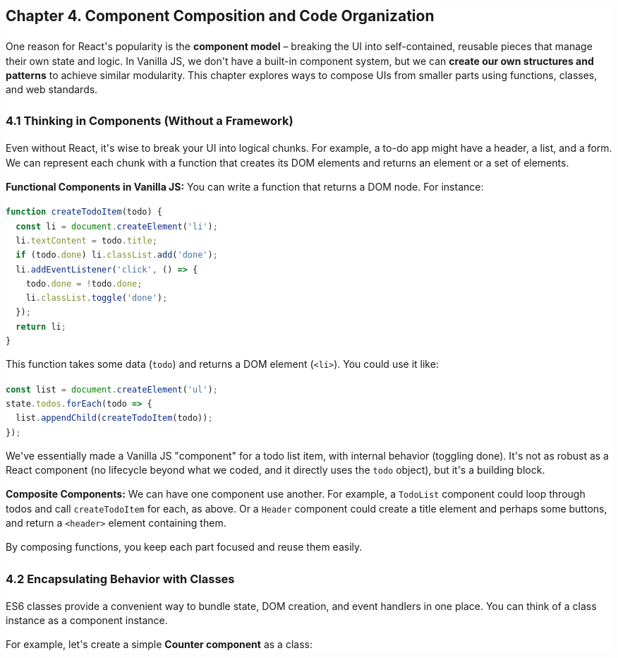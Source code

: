## Chapter 4. Component Composition and Code Organization

One reason for React's popularity is the **component model** – breaking the UI into self-contained, reusable pieces that manage their own state and logic. In Vanilla JS, we don't have a built-in component system, but we can **create our own structures and patterns** to achieve similar modularity. This chapter explores ways to compose UIs from smaller parts using functions, classes, and web standards.

### 4.1 Thinking in Components (Without a Framework)

Even without React, it's wise to break your UI into logical chunks. For example, a to-do app might have a header, a list, and a form. We can represent each chunk with a function that creates its DOM elements and returns an element or a set of elements.

**Functional Components in Vanilla JS:** You can write a function that returns a DOM node. For instance:

```js
function createTodoItem(todo) {
  const li = document.createElement('li');
  li.textContent = todo.title;
  if (todo.done) li.classList.add('done');
  li.addEventListener('click', () => {
    todo.done = !todo.done;
    li.classList.toggle('done');
  });
  return li;
}
```

This function takes some data (`todo`) and returns a DOM element (`<li>`). You could use it like:

```js
const list = document.createElement('ul');
state.todos.forEach(todo => {
  list.appendChild(createTodoItem(todo));
});
```

We've essentially made a Vanilla JS "component" for a todo list item, with internal behavior (toggling done). It's not as robust as a React component (no lifecycle beyond what we coded, and it directly uses the `todo` object), but it's a building block.

**Composite Components:** We can have one component use another. For example, a `TodoList` component could loop through todos and call `createTodoItem` for each, as above. Or a `Header` component could create a title element and perhaps some buttons, and return a `<header>` element containing them.

By composing functions, you keep each part focused and reuse them easily.

### 4.2 Encapsulating Behavior with Classes

ES6 classes provide a convenient way to bundle state, DOM creation, and event handlers in one place. You can think of a class instance as a component instance.

For example, let's create a simple **Counter component** as a class:
